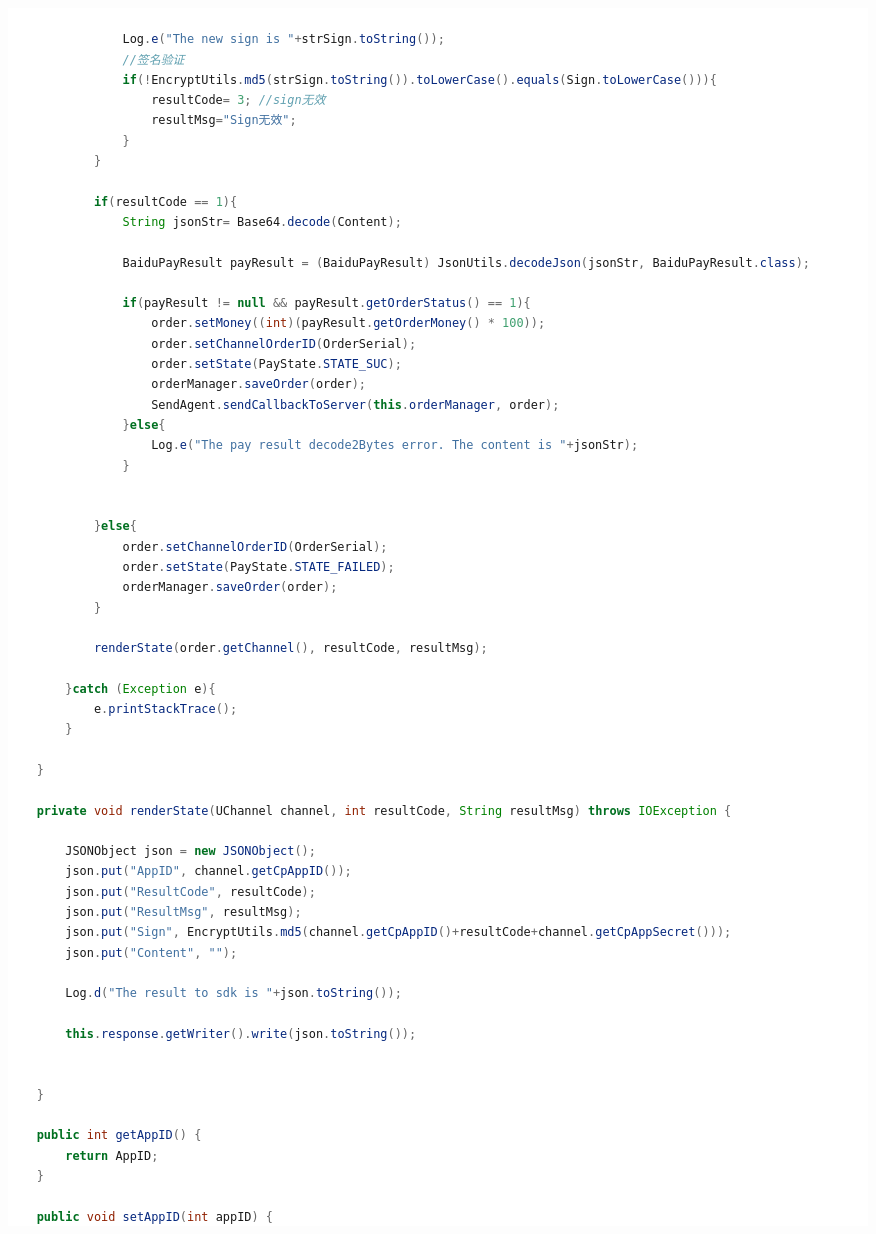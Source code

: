 ```java

                Log.e("The new sign is "+strSign.toString());
                //签名验证
                if(!EncryptUtils.md5(strSign.toString()).toLowerCase().equals(Sign.toLowerCase())){
                    resultCode= 3; //sign无效
                    resultMsg="Sign无效";
                }
            }

            if(resultCode == 1){
                String jsonStr= Base64.decode(Content);

                BaiduPayResult payResult = (BaiduPayResult) JsonUtils.decodeJson(jsonStr, BaiduPayResult.class);

                if(payResult != null && payResult.getOrderStatus() == 1){
                    order.setMoney((int)(payResult.getOrderMoney() * 100));
                    order.setChannelOrderID(OrderSerial);
                    order.setState(PayState.STATE_SUC);
                    orderManager.saveOrder(order);
                    SendAgent.sendCallbackToServer(this.orderManager, order);
                }else{
                    Log.e("The pay result decode2Bytes error. The content is "+jsonStr);
                }


            }else{
                order.setChannelOrderID(OrderSerial);
                order.setState(PayState.STATE_FAILED);
                orderManager.saveOrder(order);
            }

            renderState(order.getChannel(), resultCode, resultMsg);

        }catch (Exception e){
            e.printStackTrace();
        }

    }

    private void renderState(UChannel channel, int resultCode, String resultMsg) throws IOException {

        JSONObject json = new JSONObject();
        json.put("AppID", channel.getCpAppID());
        json.put("ResultCode", resultCode);
        json.put("ResultMsg", resultMsg);
        json.put("Sign", EncryptUtils.md5(channel.getCpAppID()+resultCode+channel.getCpAppSecret()));
        json.put("Content", "");

        Log.d("The result to sdk is "+json.toString());

        this.response.getWriter().write(json.toString());


    }

    public int getAppID() {
        return AppID;
    }

    public void setAppID(int appID) {
```
